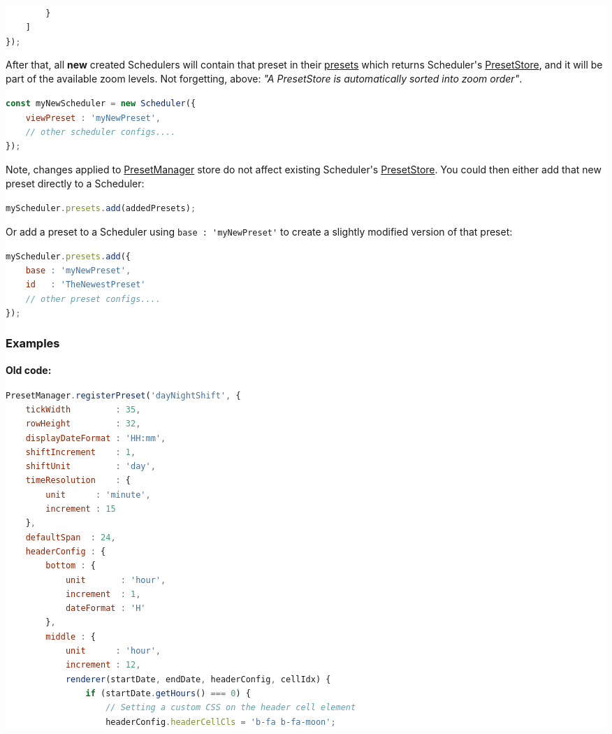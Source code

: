 ```javascript
        }
    ]
});
```

After that, all **new** created Schedulers will contain that preset in
their [presets](#Scheduler/view/mixin/TimelineViewPresets#property-presets)
which returns Scheduler's [PresetStore](#Scheduler/preset/PresetStore), and it will be part of the available zoom
levels. Not forgetting, above: _"A PresetStore is automatically sorted into zoom order"_.

```javascript
const myNewScheduler = new Scheduler({
    viewPreset : 'myNewPreset',
    // other scheduler configs....
});
```

Note, changes applied to [PresetManager](#Scheduler/preset/PresetManager) store do not affect existing
Scheduler's [PresetStore](#Scheduler/preset/PresetStore). You could then either add that new preset directly to a
Scheduler:

```javascript
myScheduler.presets.add(addedPresets);
```

Or add a preset to a Scheduler using `base : 'myNewPreset'` to create a slightly modified version of that preset:

```javascript
myScheduler.presets.add({
    base : 'myNewPreset',
    id   : 'TheNewestPreset'
    // other preset configs....
});
```

### Examples

**Old code:**

```javascript
PresetManager.registerPreset('dayNightShift', {
    tickWidth         : 35,
    rowHeight         : 32,
    displayDateFormat : 'HH:mm',
    shiftIncrement    : 1,
    shiftUnit         : 'day',
    timeResolution    : {
        unit      : 'minute',
        increment : 15
    },
    defaultSpan  : 24,
    headerConfig : {
        bottom : {
            unit       : 'hour',
            increment  : 1,
            dateFormat : 'H'
        },
        middle : {
            unit      : 'hour',
            increment : 12,
            renderer(startDate, endDate, headerConfig, cellIdx) {
                if (startDate.getHours() === 0) {
                    // Setting a custom CSS on the header cell element
                    headerConfig.headerCellCls = 'b-fa b-fa-moon';
```